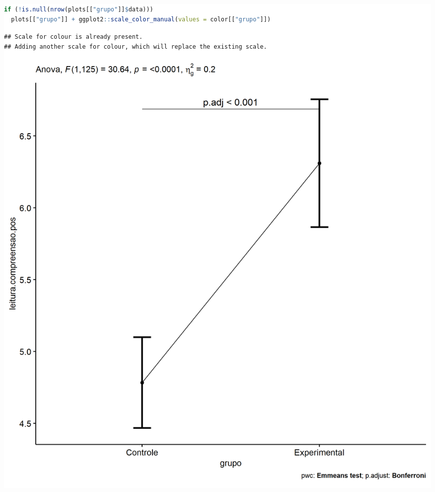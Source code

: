 ``` r
if (!is.null(nrow(plots[["grupo"]]$data)))
  plots[["grupo"]] + ggplot2::scale_color_manual(values = color[["grupo"]])
```

    ## Scale for colour is already present.
    ## Adding another scale for colour, which will replace the existing scale.

![](aov-stari-leitura.compreensao_files/figure-gfm/unnamed-chunk-19-1.png)
